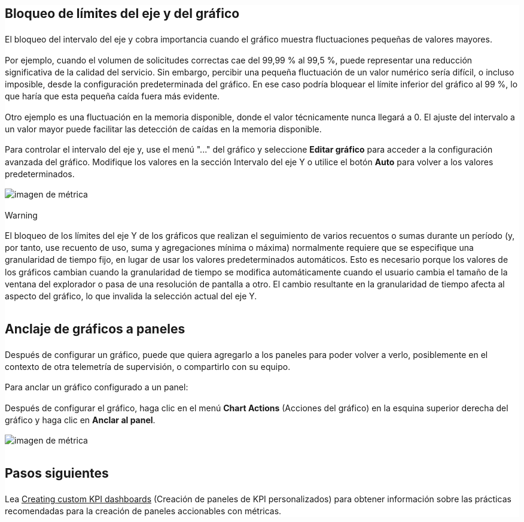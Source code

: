 ## <a name="lock-boundaries-of-chart-y-axis"></a>Bloqueo de límites del eje y del gráfico

El bloqueo del intervalo del eje y cobra importancia cuando el gráfico muestra fluctuaciones pequeñas de valores mayores. 

Por ejemplo, cuando el volumen de solicitudes correctas cae del 99,99 % al 99,5 %, puede representar una reducción significativa de la calidad del servicio. Sin embargo, percibir una pequeña fluctuación de un valor numérico sería difícil, o incluso imposible, desde la configuración predeterminada del gráfico. En ese caso podría bloquear el límite inferior del gráfico al 99 %, lo que haría que esta pequeña caída fuera más evidente. 

Otro ejemplo es una fluctuación en la memoria disponible, donde el valor técnicamente nunca llegará a 0. El ajuste del intervalo a un valor mayor puede facilitar las detección de caídas en la memoria disponible. 

Para controlar el intervalo del eje y, use el menú "..." del gráfico y seleccione **Editar gráfico** para acceder a la configuración avanzada del gráfico. Modifique los valores en la sección Intervalo del eje Y o utilice el botón **Auto** para volver a los valores predeterminados.

![imagen de métrica](./media/metrics-charts/00014-manually-set-granularity.png)

> [!WARNING]
> El bloqueo de los límites del eje Y de los gráficos que realizan el seguimiento de varios recuentos o sumas durante un período (y, por tanto, use recuento de uso, suma y agregaciones mínima o máxima) normalmente requiere que se especifique una granularidad de tiempo fijo, en lugar de usar los valores predeterminados automáticos. Esto es necesario porque los valores de los gráficos cambian cuando la granularidad de tiempo se modifica automáticamente cuando el usuario cambia el tamaño de la ventana del explorador o pasa de una resolución de pantalla a otro. El cambio resultante en la granularidad de tiempo afecta al aspecto del gráfico, lo que invalida la selección actual del eje Y.

## <a name="pin-charts-to-dashboards"></a>Anclaje de gráficos a paneles

Después de configurar un gráfico, puede que quiera agregarlo a los paneles para poder volver a verlo, posiblemente en el contexto de otra telemetría de supervisión, o compartirlo con su equipo.

Para anclar un gráfico configurado a un panel:

Después de configurar el gráfico, haga clic en el menú **Chart Actions** (Acciones del gráfico) en la esquina superior derecha del gráfico y haga clic en **Anclar al panel**.

![imagen de métrica](./media/metrics-charts/00013.png)

## <a name="next-steps"></a>Pasos siguientes

  Lea [Creating custom KPI dashboards](https://docs.microsoft.com/azure/application-insights/app-insights-tutorial-dashboards) (Creación de paneles de KPI personalizados) para obtener información sobre las prácticas recomendadas para la creación de paneles accionables con métricas.
